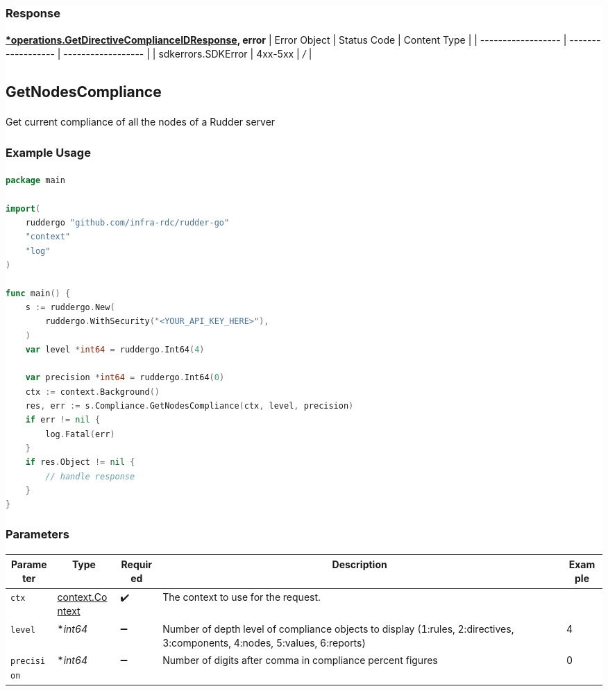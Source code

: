 
### Response

**[*operations.GetDirectiveComplianceIDResponse](../../models/operations/getdirectivecomplianceidresponse.md), error**
| Error Object       | Status Code        | Content Type       |
| ------------------ | ------------------ | ------------------ |
| sdkerrors.SDKError | 4xx-5xx            | */*                |

## GetNodesCompliance

Get current compliance of all the nodes of a Rudder server

### Example Usage

```go
package main

import(
	ruddergo "github.com/infra-rdc/rudder-go"
	"context"
	"log"
)

func main() {
    s := ruddergo.New(
        ruddergo.WithSecurity("<YOUR_API_KEY_HERE>"),
    )
    var level *int64 = ruddergo.Int64(4)

    var precision *int64 = ruddergo.Int64(0)
    ctx := context.Background()
    res, err := s.Compliance.GetNodesCompliance(ctx, level, precision)
    if err != nil {
        log.Fatal(err)
    }
    if res.Object != nil {
        // handle response
    }
}
```

### Parameters

| Parameter                                                                                                                  | Type                                                                                                                       | Required                                                                                                                   | Description                                                                                                                | Example                                                                                                                    |
| -------------------------------------------------------------------------------------------------------------------------- | -------------------------------------------------------------------------------------------------------------------------- | -------------------------------------------------------------------------------------------------------------------------- | -------------------------------------------------------------------------------------------------------------------------- | -------------------------------------------------------------------------------------------------------------------------- |
| `ctx`                                                                                                                      | [context.Context](https://pkg.go.dev/context#Context)                                                                      | :heavy_check_mark:                                                                                                         | The context to use for the request.                                                                                        |                                                                                                                            |
| `level`                                                                                                                    | **int64*                                                                                                                   | :heavy_minus_sign:                                                                                                         | Number of depth level of compliance objects to display (1:rules, 2:directives, 3:components, 4:nodes, 5:values, 6:reports) | 4                                                                                                                          |
| `precision`                                                                                                                | **int64*                                                                                                                   | :heavy_minus_sign:                                                                                                         | Number of digits after comma in compliance percent figures                                                                 | 0                                                                                                                          |
